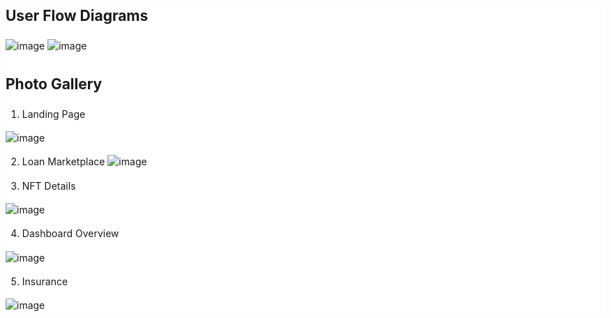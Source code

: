 ## User Flow Diagrams
<img width="1280" alt="image" src="https://github.com/LucidJoy/GainX/assets/67499748/85089350-30cc-4853-bc10-55beebce43ed">

<img width="1280" alt="image" src="https://github.com/LucidJoy/GainX/assets/67499748/765030d8-e7fd-46ce-97fd-426fb26f82e7">

## Photo Gallery

1. Landing Page
<img width="1268" alt="image" src="https://github.com/LucidJoy/GainX/assets/67499748/933e62bc-30ad-4d94-a5dc-e0f88c796ccd">

2. Loan Marketplace
![image](https://github.com/LucidJoy/GainX/assets/67499748/c8e01013-4766-429e-b997-34b851e8b043)

3. NFT Details
<img width="1268" alt="image" src="https://github.com/LucidJoy/GainX/assets/67499748/3e410b5f-ce39-44e7-88f0-43a57c9b3fd5">

4. Dashboard Overview
<img width="1266" alt="image" src="https://github.com/LucidJoy/GainX/assets/67499748/16e783c8-d32e-41a6-9234-81319e35e966">

5. Insurance
<img width="1266" alt="image" src="https://github.com/LucidJoy/GainX/assets/67499748/4e1218b8-c3d2-4ca0-98c6-760dd356d5d6">


